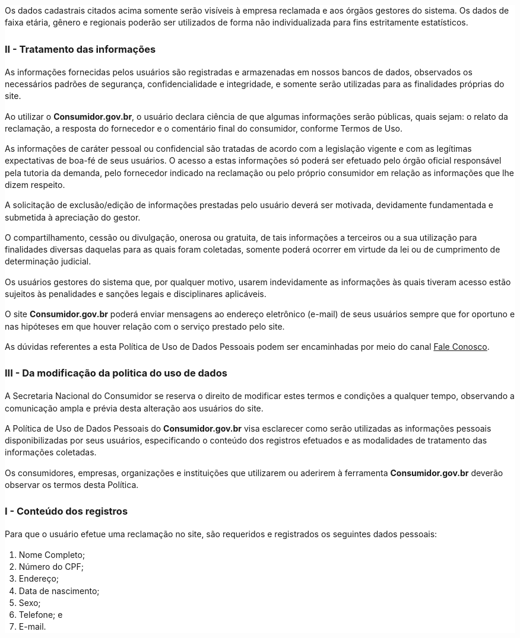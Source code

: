 Os dados cadastrais citados acima somente serão visíveis à empresa reclamada e aos órgãos gestores do sistema. Os dados de faixa etária, gênero e regionais poderão ser utilizados de forma não individualizada para fins estritamente estatísticos.

### **II - Tratamento das informações**

As informações fornecidas pelos usuários são registradas e armazenadas em nossos bancos de dados, observados os necessários padrões de segurança, confidencialidade e integridade, e somente serão utilizadas para as finalidades próprias do site.

Ao utilizar o **Consumidor.gov.br**, o usuário declara ciência de que algumas informações serão públicas, quais sejam: o relato da reclamação, a resposta do fornecedor e o comentário final do consumidor, conforme Termos de Uso.

As informações de caráter pessoal ou confidencial são tratadas de acordo com a legislação vigente e com as legítimas expectativas de boa-fé de seus usuários. O acesso a estas informações só poderá ser efetuado pelo órgão oficial responsável pela tutoria da demanda, pelo fornecedor indicado na reclamação ou pelo próprio consumidor em relação as informações que lhe dizem respeito.

A solicitação de exclusão/edição de informações prestadas pelo usuário deverá ser motivada, devidamente fundamentada e submetida à apreciação do gestor.

O compartilhamento, cessão ou divulgação, onerosa ou gratuita, de tais informações a terceiros ou a sua utilização para finalidades diversas daquelas para as quais foram coletadas, somente poderá ocorrer em virtude da lei ou de cumprimento de determinação judicial.

Os usuários gestores do sistema que, por qualquer motivo, usarem indevidamente as informações às quais tiveram acesso estão sujeitos às penalidades e sanções legais e disciplinares aplicáveis.

O site **Consumidor.gov.br** poderá enviar mensagens ao endereço eletrônico (e-mail) de seus usuários sempre que for oportuno e nas hipóteses em que houver relação com o serviço prestado pelo site.

As dúvidas referentes a esta Política de Uso de Dados Pessoais podem ser encaminhadas por meio do canal [Fale Conosco](https://www.consumidor.gov.br/faleconosco/externo/novo).

### **III - Da modificação da politica do uso de dados**

A Secretaria Nacional do Consumidor se reserva o direito de modificar estes termos e condições a qualquer tempo, observando a comunicação ampla e prévia desta alteração aos usuários do site.

A Política de Uso de Dados Pessoais do **Consumidor.gov.br** visa esclarecer como serão utilizadas as informações pessoais disponibilizadas por seus usuários, especificando o conteúdo dos registros efetuados e as modalidades de tratamento das informações coletadas.

Os consumidores, empresas, organizações e instituições que utilizarem ou aderirem à ferramenta **Consumidor.gov.br** deverão observar os termos desta Política.

### **I - Conteúdo dos registros**

Para que o usuário efetue uma reclamação no site, são requeridos e registrados os seguintes dados pessoais:

1. Nome Completo;
2. Número do CPF;
3. Endereço;
4. Data de nascimento;
5. Sexo;
6. Telefone; e
7. E-mail.
